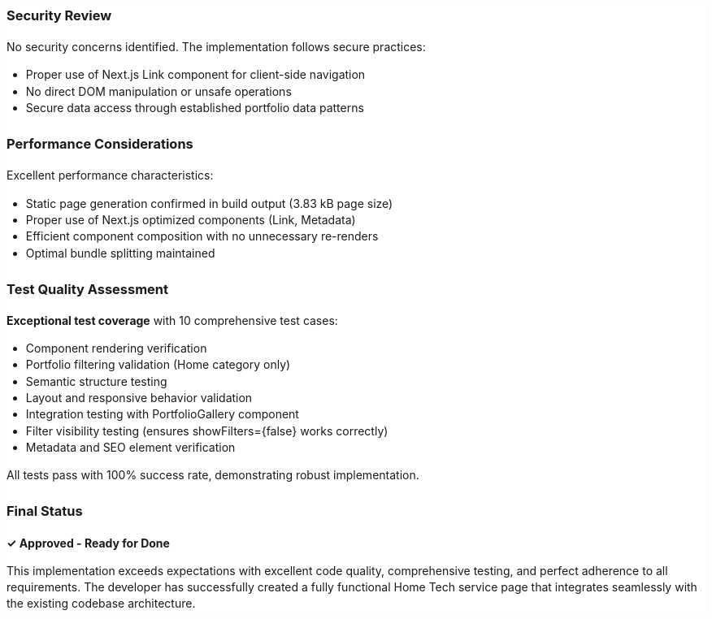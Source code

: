 ### Security Review

No security concerns identified. The implementation follows secure practices:
- Proper use of Next.js Link component for client-side navigation
- No direct DOM manipulation or unsafe operations
- Secure data access through established portfolio data patterns

### Performance Considerations

Excellent performance characteristics:
- Static page generation confirmed in build output (3.83 kB page size)
- Proper use of Next.js optimized components (Link, Metadata)
- Efficient component composition with no unnecessary re-renders
- Optimal bundle splitting maintained

### Test Quality Assessment

**Exceptional test coverage** with 10 comprehensive test cases:
- Component rendering verification
- Portfolio filtering validation (Home category only)
- Semantic structure testing
- Layout and responsive behavior validation
- Integration testing with PortfolioGallery component
- Filter visibility testing (ensures showFilters={false} works correctly)
- Metadata and SEO element verification

All tests pass with 100% success rate, demonstrating robust implementation.

### Final Status

**✓ Approved - Ready for Done**

This implementation exceeds expectations with excellent code quality, comprehensive testing, and perfect adherence to all requirements. The developer has successfully created a fully functional Home Tech service page that integrates seamlessly with the existing codebase architecture.
